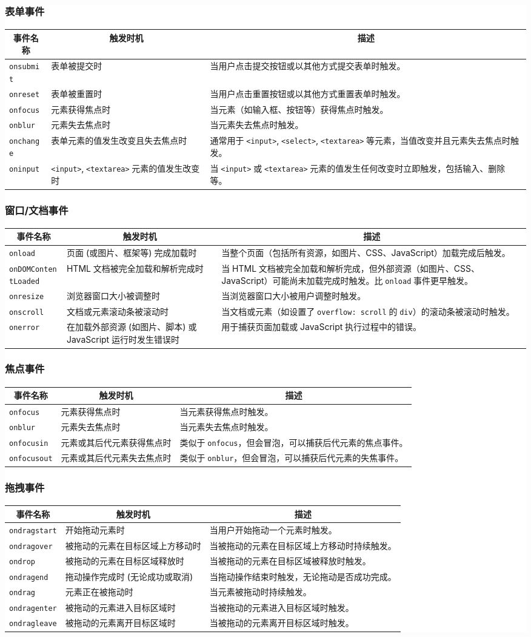 ### 表单事件

| 事件名称 | 触发时机 | 描述 |
|---|---|---|
| `onsubmit` | 表单被提交时 | 当用户点击提交按钮或以其他方式提交表单时触发。 |
| `onreset` | 表单被重置时 | 当用户点击重置按钮或以其他方式重置表单时触发。 |
| `onfocus` | 元素获得焦点时 | 当元素（如输入框、按钮等）获得焦点时触发。 |
| `onblur` | 元素失去焦点时 | 当元素失去焦点时触发。 |
| `onchange` | 表单元素的值发生改变且失去焦点时 | 通常用于 `<input>`, `<select>`, `<textarea>` 等元素，当值改变并且元素失去焦点时触发。 |
| `oninput` | `<input>`, `<textarea>` 元素的值发生改变时 | 当 `<input>` 或 `<textarea>` 元素的值发生任何改变时立即触发，包括输入、删除等。 |

### 窗口/文档事件

| 事件名称 | 触发时机 | 描述 |
|---|---|---|
| `onload` | 页面 (或图片、框架等) 完成加载时 | 当整个页面（包括所有资源，如图片、CSS、JavaScript）加载完成后触发。 |
| `onDOMContentLoaded` | HTML 文档被完全加载和解析完成时 | 当 HTML 文档被完全加载和解析完成，但外部资源（如图片、CSS、JavaScript）可能尚未加载完成时触发。比 `onload` 事件更早触发。 |
| `onresize` | 浏览器窗口大小被调整时 | 当浏览器窗口大小被用户调整时触发。 |
| `onscroll` | 文档或元素滚动条被滚动时 | 当文档或元素（如设置了 `overflow: scroll` 的 `div`）的滚动条被滚动时触发。 |
| `onerror` | 在加载外部资源 (如图片、脚本) 或 JavaScript 运行时发生错误时 | 用于捕获页面加载或 JavaScript 执行过程中的错误。 |

### 焦点事件

| 事件名称 | 触发时机 | 描述 |
|---|---|---|
| `onfocus` | 元素获得焦点时 | 当元素获得焦点时触发。 |
| `onblur` | 元素失去焦点时 | 当元素失去焦点时触发。 |
| `onfocusin` | 元素或其后代元素获得焦点时 | 类似于 `onfocus`，但会冒泡，可以捕获后代元素的焦点事件。 |
| `onfocusout` | 元素或其后代元素失去焦点时 | 类似于 `onblur`，但会冒泡，可以捕获后代元素的失焦事件。 |

### 拖拽事件

| 事件名称 | 触发时机 | 描述 |
|---|---|---|
| `ondragstart` | 开始拖动元素时 | 当用户开始拖动一个元素时触发。 |
| `ondragover` | 被拖动的元素在目标区域上方移动时 | 当被拖动的元素在目标区域上方移动时持续触发。 |
| `ondrop` | 被拖动的元素在目标区域释放时 | 当被拖动的元素在目标区域被释放时触发。 |
| `ondragend` | 拖动操作完成时 (无论成功或取消) | 当拖动操作结束时触发，无论拖动是否成功完成。 |
| `ondrag` | 元素正在被拖动时 | 当元素被拖动时持续触发。 |
| `ondragenter` | 被拖动的元素进入目标区域时 | 当被拖动的元素进入目标区域时触发。 |
| `ondragleave` | 被拖动的元素离开目标区域时 | 当被拖动的元素离开目标区域时触发。 |
